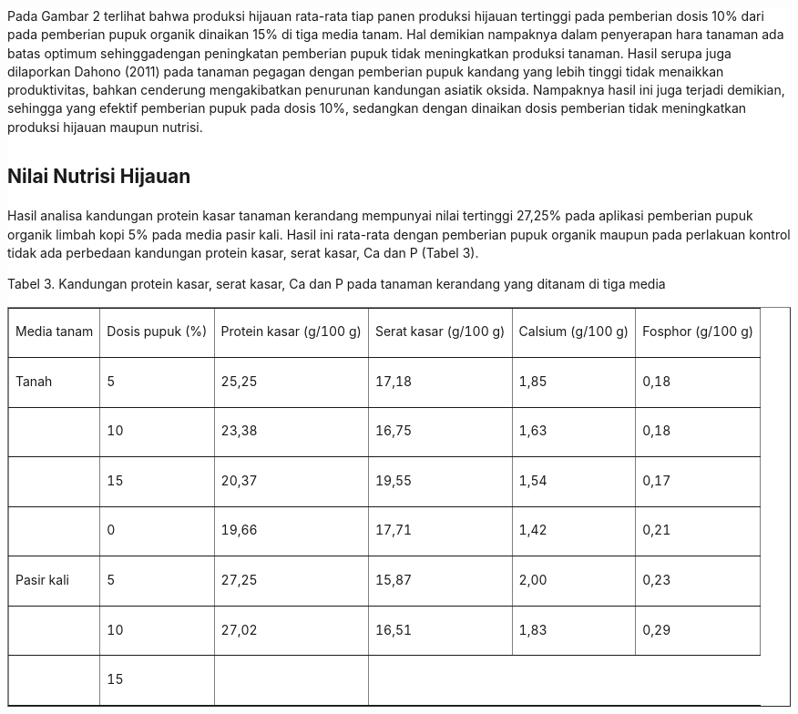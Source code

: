 <p><span class="font11">Pada Gambar 2 terlihat bahwa produksi hijauan rata-rata tiap panen produksi hijauan tertinggi pada pemberian dosis 10% dari pada pemberian pupuk organik dinaikan 15% di tiga media tanam. Hal demikian nampaknya dalam penyerapan hara tanaman ada batas optimum sehinggadengan peningkatan pemberian pupuk tidak meningkatkan produksi tanaman. Hasil serupa juga dilaporkan Dahono (2011) pada tanaman pegagan dengan pemberian pupuk kandang yang lebih tinggi tidak menaikkan produktivitas, bahkan cenderung mengakibatkan penurunan kandungan asiatik oksida. Nampaknya hasil ini juga terjadi demikian, sehingga yang efektif pemberian pupuk pada dosis 10%, sedangkan dengan dinaikan dosis pemberian tidak meningkatkan produksi hijauan maupun nutrisi.</span></p>
<h2><a name="bookmark10"></a><span class="font11" style="font-weight:bold;"><a name="bookmark11"></a>Nilai Nutrisi Hijauan</span></h2>
<p><span class="font11">Hasil analisa kandungan protein kasar tanaman kerandang mempunyai nilai tertinggi 27,25% pada aplikasi pemberian pupuk organik limbah kopi 5% pada media pasir kali. Hasil ini rata-rata dengan pemberian pupuk organik maupun pada perlakuan kontrol tidak ada perbedaan kandungan protein kasar, serat kasar, Ca dan P (Tabel 3).</span></p>
<p><span class="font9">Tabel 3. Kandungan protein kasar, serat kasar, Ca dan P pada tanaman kerandang yang ditanam di tiga media</span></p>
<table border="1">
<tr><td style="vertical-align:middle;">
<p><span class="font8">Media tanam</span></p></td><td style="vertical-align:middle;">
<p><span class="font8">Dosis pupuk (%)</span></p></td><td style="vertical-align:bottom;">
<p><span class="font8">Protein kasar (g/100 g)</span></p></td><td style="vertical-align:middle;">
<p><span class="font8">Serat kasar (g/100 g)</span></p></td><td style="vertical-align:middle;">
<p><span class="font8">Calsium (g/100 g)</span></p></td><td style="vertical-align:middle;">
<p><span class="font8">Fosphor (g/100 g)</span></p></td></tr>
<tr><td style="vertical-align:bottom;">
<p><span class="font8">Tanah</span></p></td><td style="vertical-align:bottom;">
<p><span class="font8">5</span></p></td><td style="vertical-align:bottom;">
<p><span class="font8">25,25</span></p></td><td style="vertical-align:bottom;">
<p><span class="font8">17,18</span></p></td><td style="vertical-align:bottom;">
<p><span class="font8">1,85</span></p></td><td style="vertical-align:bottom;">
<p><span class="font8">0,18</span></p></td></tr>
<tr><td style="vertical-align:top;"></td><td style="vertical-align:top;">
<p><span class="font8">10</span></p></td><td style="vertical-align:top;">
<p><span class="font8">23,38</span></p></td><td style="vertical-align:top;">
<p><span class="font8">16,75</span></p></td><td style="vertical-align:top;">
<p><span class="font8">1,63</span></p></td><td style="vertical-align:top;">
<p><span class="font8">0,18</span></p></td></tr>
<tr><td style="vertical-align:top;"></td><td style="vertical-align:bottom;">
<p><span class="font8">15</span></p></td><td style="vertical-align:bottom;">
<p><span class="font8">20,37</span></p></td><td style="vertical-align:bottom;">
<p><span class="font8">19,55</span></p></td><td style="vertical-align:bottom;">
<p><span class="font8">1,54</span></p></td><td style="vertical-align:bottom;">
<p><span class="font8">0,17</span></p></td></tr>
<tr><td style="vertical-align:top;"></td><td style="vertical-align:bottom;">
<p><span class="font8">0</span></p></td><td style="vertical-align:bottom;">
<p><span class="font8">19,66</span></p></td><td style="vertical-align:bottom;">
<p><span class="font8">17,71</span></p></td><td style="vertical-align:bottom;">
<p><span class="font8">1,42</span></p></td><td style="vertical-align:bottom;">
<p><span class="font8">0,21</span></p></td></tr>
<tr><td style="vertical-align:bottom;">
<p><span class="font8">Pasir kali</span></p></td><td style="vertical-align:bottom;">
<p><span class="font8">5</span></p></td><td style="vertical-align:bottom;">
<p><span class="font8">27,25</span></p></td><td style="vertical-align:bottom;">
<p><span class="font8">15,87</span></p></td><td style="vertical-align:bottom;">
<p><span class="font8">2,00</span></p></td><td style="vertical-align:bottom;">
<p><span class="font8">0,23</span></p></td></tr>
<tr><td style="vertical-align:top;"></td><td style="vertical-align:top;">
<p><span class="font8">10</span></p></td><td style="vertical-align:top;">
<p><span class="font8">27,02</span></p></td><td style="vertical-align:top;">
<p><span class="font8">16,51</span></p></td><td style="vertical-align:top;">
<p><span class="font8">1,83</span></p></td><td style="vertical-align:top;">
<p><span class="font8">0,29</span></p></td></tr>
<tr><td style="vertical-align:top;"></td><td style="vertical-align:bottom;">
<p><span class="font8">15</span></p></td><td style="vertical-align:bottom;">
